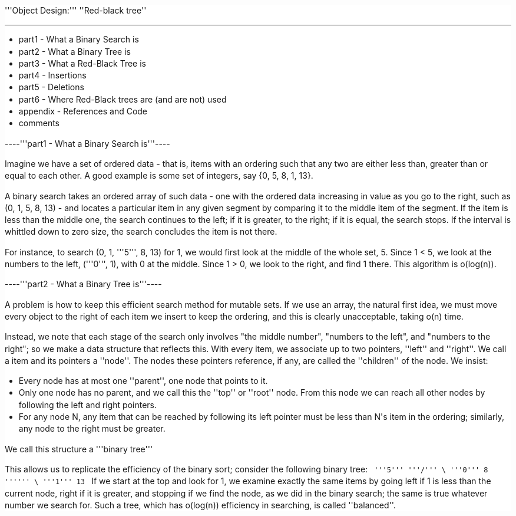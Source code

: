 '''Object Design:''' ''Red-black tree''

----


* part1 - What a Binary Search is
* part2 - What a Binary Tree is
* part3 - What a Red-Black Tree is
* part4 - Insertions
* part5 - Deletions
* part6 - Where Red-Black trees are (and are not) used
* appendix - References and Code
* comments


----'''part1 - What a Binary Search is'''----

Imagine we have a set of ordered data - that is, items with an ordering such that any two are either less than, greater than or equal to each other. A good example is some set of integers, say {0, 5, 8, 1, 13}.

A binary search takes an ordered array of such data - one with the ordered data increasing in value as you go to the right, such as (0, 1, 5, 8, 13) - and locates a particular item in any given segment by comparing it to the middle item of the segment. If the item is less than the middle one, the search continues to the left; if it is greater, to the right; if it is equal, the search stops. If the interval is whittled down to zero size, the search concludes the item is not there.

For instance, to search (0, 1, '''5''', 8, 13) for 1, we would first look at the middle of the whole set, 5. Since 1 < 5, we look at the numbers to the left, ('''0''', 1), with 0 at the middle. Since 1 > 0, we look to the right, and find 1 there. This algorithm is o(log(n)).

----'''part2 - What a Binary Tree is'''----

A problem is how to keep this efficient search method for mutable sets. If we use an array, the natural first idea, we must move every object to the right of each item we insert to keep the ordering, and this is clearly unacceptable, taking o(n) time.

Instead, we note that each stage of the search only involves "the middle number", "numbers to the left", and "numbers to the right"; so we make a data structure that reflects this. With every item, we associate up to two pointers, ''left'' and ''right''. We call a item and its pointers a ''node''. The nodes these pointers reference, if any, are called the ''children'' of the node. We insist: 
* Every node has at most one ''parent'', one node that points to it.
* Only one node has no parent, and we call this the ''top'' or ''root'' node. From this node we can reach all other nodes by following the left and right pointers.
* For any node N, any item that can be reached by following its left pointer must be less than N's item in the ordering; similarly, any node to the right must be greater.


We call this structure a '''binary tree'''

This allows us to replicate the efficiency of the binary sort; consider the following binary tree: <code>
  '''5''' 
 '''/''' \ 
'''0'''   8 
 '''\'''   \ 
  '''1'''   13 
</code> If we start at the top and look for 1, we examine exactly the same items by going left if 1 is less than the current node, right if it is greater, and stopping if we find the node, as we did in the binary search; the same is true whatever number we search for. Such a tree, which has o(log(n)) efficiency in searching, is called ''balanced''.
